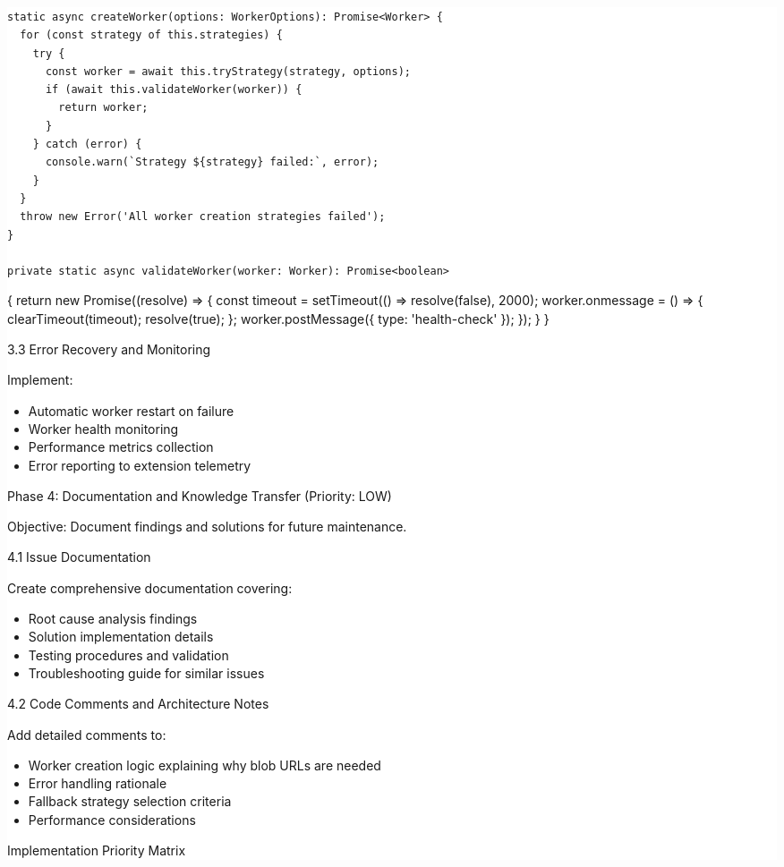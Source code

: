     static async createWorker(options: WorkerOptions): Promise<Worker> {       
      for (const strategy of this.strategies) {
        try {
          const worker = await this.tryStrategy(strategy, options);
          if (await this.validateWorker(worker)) {
            return worker;
          }
        } catch (error) {
          console.warn(`Strategy ${strategy} failed:`, error);
        }
      }
      throw new Error('All worker creation strategies failed');
    }

    private static async validateWorker(worker: Worker): Promise<boolean>      
   {
      return new Promise((resolve) => {
        const timeout = setTimeout(() => resolve(false), 2000);
        worker.onmessage = () => {
          clearTimeout(timeout);
          resolve(true);
        };
        worker.postMessage({ type: 'health-check' });
      });
    }
  }

  3.3 Error Recovery and Monitoring

  Implement:
  - Automatic worker restart on failure
  - Worker health monitoring
  - Performance metrics collection
  - Error reporting to extension telemetry

  Phase 4: Documentation and Knowledge Transfer (Priority: LOW)

  Objective: Document findings and solutions for future maintenance.

  4.1 Issue Documentation

  Create comprehensive documentation covering:
  - Root cause analysis findings
  - Solution implementation details
  - Testing procedures and validation
  - Troubleshooting guide for similar issues

  4.2 Code Comments and Architecture Notes

  Add detailed comments to:
  - Worker creation logic explaining why blob URLs are needed
  - Error handling rationale
  - Fallback strategy selection criteria
  - Performance considerations

  Implementation Priority Matrix
